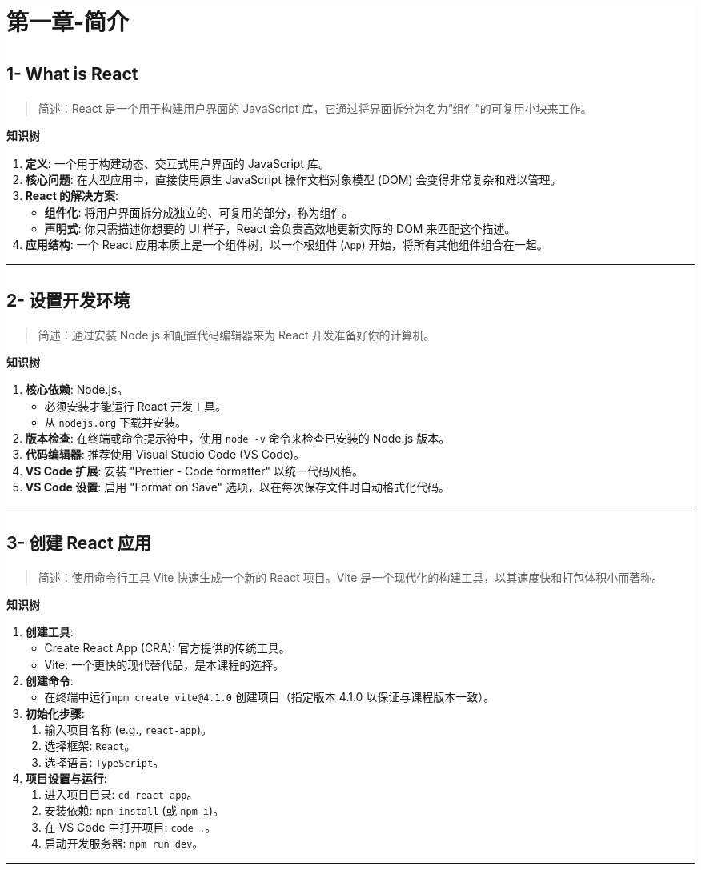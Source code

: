 # 第一章-简介

## 1- What is React

> 简述：React 是一个用于构建用户界面的 JavaScript 库，它通过将界面拆分为名为“组件”的可复用小块来工作。

**知识树**

1. **定义**: 一个用于构建动态、交互式用户界面的 JavaScript 库。
2. **核心问题**: 在大型应用中，直接使用原生 JavaScript 操作文档对象模型 (DOM) 会变得非常复杂和难以管理。
3. **React 的解决方案**:
    - **组件化**: 将用户界面拆分成独立的、可复用的部分，称为组件。
    - **声明式**: 你只需描述你想要的 UI 样子，React 会负责高效地更新实际的 DOM 来匹配这个描述。
4. **应用结构**: 一个 React 应用本质上是一个组件树，以一个根组件 (`App`) 开始，将所有其他组件组合在一起。

---

## 2- 设置开发环境

> 简述：通过安装 Node.js 和配置代码编辑器来为 React 开发准备好你的计算机。

**知识树**

1. **核心依赖**: Node.js。
    - 必须安装才能运行 React 开发工具。
    - 从 `nodejs.org` 下载并安装。
2. **版本检查**: 在终端或命令提示符中，使用 `node -v` 命令来检查已安装的 Node.js 版本。
3. **代码编辑器**: 推荐使用 Visual Studio Code (VS Code)。
4. **VS Code 扩展**: 安装 "Prettier - Code formatter" 以统一代码风格。
5. **VS Code 设置**: 启用 "Format on Save" 选项，以在每次保存文件时自动格式化代码。

---

## 3- 创建 React 应用

> 简述：使用命令行工具 Vite 快速生成一个新的 React 项目。Vite 是一个现代化的构建工具，以其速度快和打包体积小而著称。

**知识树**

1. **创建工具**:
    - Create React App (CRA): 官方提供的传统工具。
    - Vite: 一个更快的现代替代品，是本课程的选择。
2. **创建命令**:
    - 在终端中运行`npm create vite@4.1.0` 创建项目（指定版本 4.1.0 以保证与课程版本一致）。
3. **初始化步骤**:
    1. 输入项目名称 (e.g., `react-app`)。
    2. 选择框架: `React`。
    3. 选择语言: `TypeScript`。
4. **项目设置与运行**:
    1. 进入项目目录: `cd react-app`。
    2. 安装依赖: `npm install` (或 `npm i`)。
    3. 在 VS Code 中打开项目: `code .`。
    4. 启动开发服务器: `npm run dev`。

---